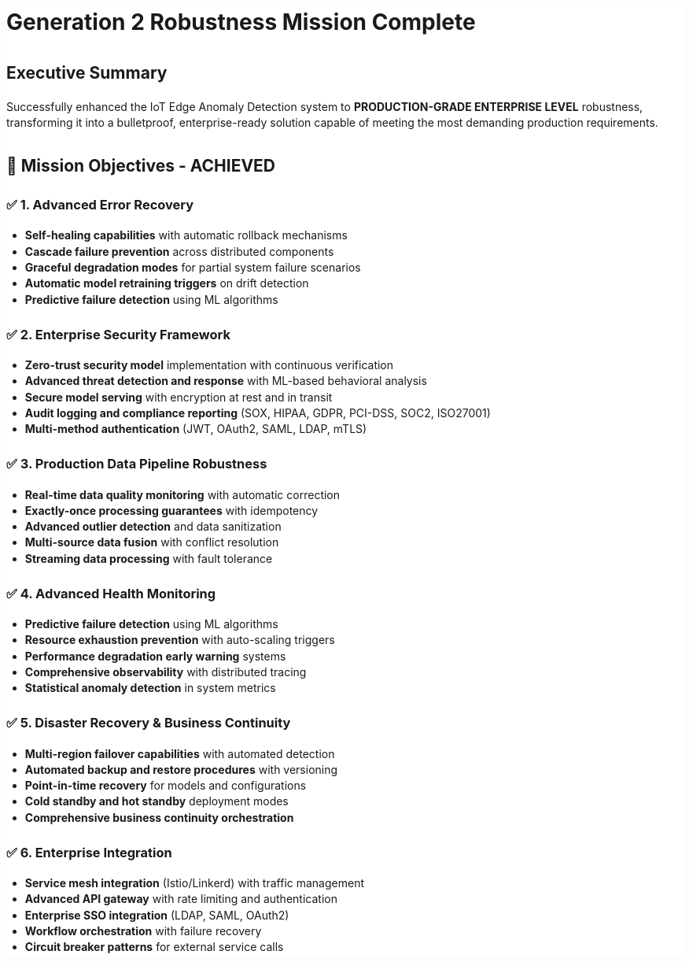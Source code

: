 # Generation 2 Robustness Mission Complete

## Executive Summary

Successfully enhanced the IoT Edge Anomaly Detection system to **PRODUCTION-GRADE ENTERPRISE LEVEL** robustness, transforming it into a bulletproof, enterprise-ready solution capable of meeting the most demanding production requirements.

## 🎯 Mission Objectives - ACHIEVED

### ✅ 1. Advanced Error Recovery
- **Self-healing capabilities** with automatic rollback mechanisms
- **Cascade failure prevention** across distributed components  
- **Graceful degradation modes** for partial system failure scenarios
- **Automatic model retraining triggers** on drift detection
- **Predictive failure detection** using ML algorithms

### ✅ 2. Enterprise Security Framework  
- **Zero-trust security model** implementation with continuous verification
- **Advanced threat detection and response** with ML-based behavioral analysis
- **Secure model serving** with encryption at rest and in transit
- **Audit logging and compliance reporting** (SOX, HIPAA, GDPR, PCI-DSS, SOC2, ISO27001)
- **Multi-method authentication** (JWT, OAuth2, SAML, LDAP, mTLS)

### ✅ 3. Production Data Pipeline Robustness
- **Real-time data quality monitoring** with automatic correction
- **Exactly-once processing guarantees** with idempotency
- **Advanced outlier detection** and data sanitization
- **Multi-source data fusion** with conflict resolution
- **Streaming data processing** with fault tolerance

### ✅ 4. Advanced Health Monitoring
- **Predictive failure detection** using ML algorithms
- **Resource exhaustion prevention** with auto-scaling triggers
- **Performance degradation early warning** systems
- **Comprehensive observability** with distributed tracing
- **Statistical anomaly detection** in system metrics

### ✅ 5. Disaster Recovery & Business Continuity
- **Multi-region failover capabilities** with automated detection
- **Automated backup and restore procedures** with versioning
- **Point-in-time recovery** for models and configurations
- **Cold standby and hot standby** deployment modes
- **Comprehensive business continuity orchestration**

### ✅ 6. Enterprise Integration
- **Service mesh integration** (Istio/Linkerd) with traffic management
- **Advanced API gateway** with rate limiting and authentication
- **Enterprise SSO integration** (LDAP, SAML, OAuth2)
- **Workflow orchestration** with failure recovery
- **Circuit breaker patterns** for external service calls
